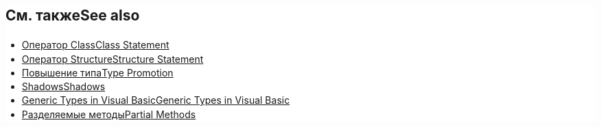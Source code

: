 ## <a name="see-also"></a><span data-ttu-id="08208-172">См. также</span><span class="sxs-lookup"><span data-stu-id="08208-172">See also</span></span>

- [<span data-ttu-id="08208-173">Оператор Class</span><span class="sxs-lookup"><span data-stu-id="08208-173">Class Statement</span></span>](../../../visual-basic/language-reference/statements/class-statement.md)
- [<span data-ttu-id="08208-174">Оператор Structure</span><span class="sxs-lookup"><span data-stu-id="08208-174">Structure Statement</span></span>](../../../visual-basic/language-reference/statements/structure-statement.md)
- [<span data-ttu-id="08208-175">Повышение типа</span><span class="sxs-lookup"><span data-stu-id="08208-175">Type Promotion</span></span>](../../../visual-basic/programming-guide/language-features/declared-elements/type-promotion.md)
- [<span data-ttu-id="08208-176">Shadows</span><span class="sxs-lookup"><span data-stu-id="08208-176">Shadows</span></span>](../../../visual-basic/language-reference/modifiers/shadows.md)
- [<span data-ttu-id="08208-177">Generic Types in Visual Basic</span><span class="sxs-lookup"><span data-stu-id="08208-177">Generic Types in Visual Basic</span></span>](../../../visual-basic/programming-guide/language-features/data-types/generic-types.md)
- [<span data-ttu-id="08208-178">Разделяемые методы</span><span class="sxs-lookup"><span data-stu-id="08208-178">Partial Methods</span></span>](../../../visual-basic/programming-guide/language-features/procedures/partial-methods.md)
